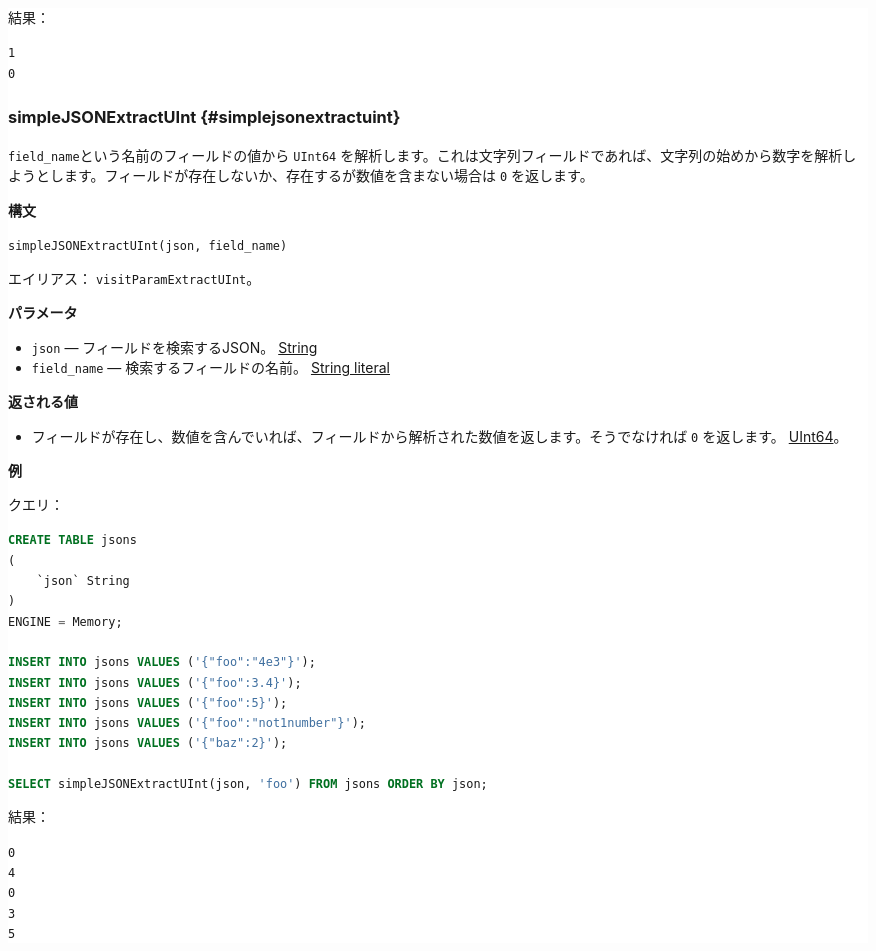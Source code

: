 結果：

```response
1
0
```

### simpleJSONExtractUInt {#simplejsonextractuint}

`field_name`という名前のフィールドの値から `UInt64` を解析します。これは文字列フィールドであれば、文字列の始めから数字を解析しようとします。フィールドが存在しないか、存在するが数値を含まない場合は `0` を返します。

**構文**

```sql
simpleJSONExtractUInt(json, field_name)
```

エイリアス： `visitParamExtractUInt`。

**パラメータ**

- `json` — フィールドを検索するJSON。 [String](/sql-reference/data-types/string)
- `field_name` — 検索するフィールドの名前。 [String literal](/sql-reference/syntax#string)

**返される値**

- フィールドが存在し、数値を含んでいれば、フィールドから解析された数値を返します。そうでなければ `0` を返します。 [UInt64](../data-types/int-uint.md)。

**例**

クエリ：

```sql
CREATE TABLE jsons
(
    `json` String
)
ENGINE = Memory;

INSERT INTO jsons VALUES ('{"foo":"4e3"}');
INSERT INTO jsons VALUES ('{"foo":3.4}');
INSERT INTO jsons VALUES ('{"foo":5}');
INSERT INTO jsons VALUES ('{"foo":"not1number"}');
INSERT INTO jsons VALUES ('{"baz":2}');

SELECT simpleJSONExtractUInt(json, 'foo') FROM jsons ORDER BY json;
```

結果：

```response
0
4
0
3
5
```
